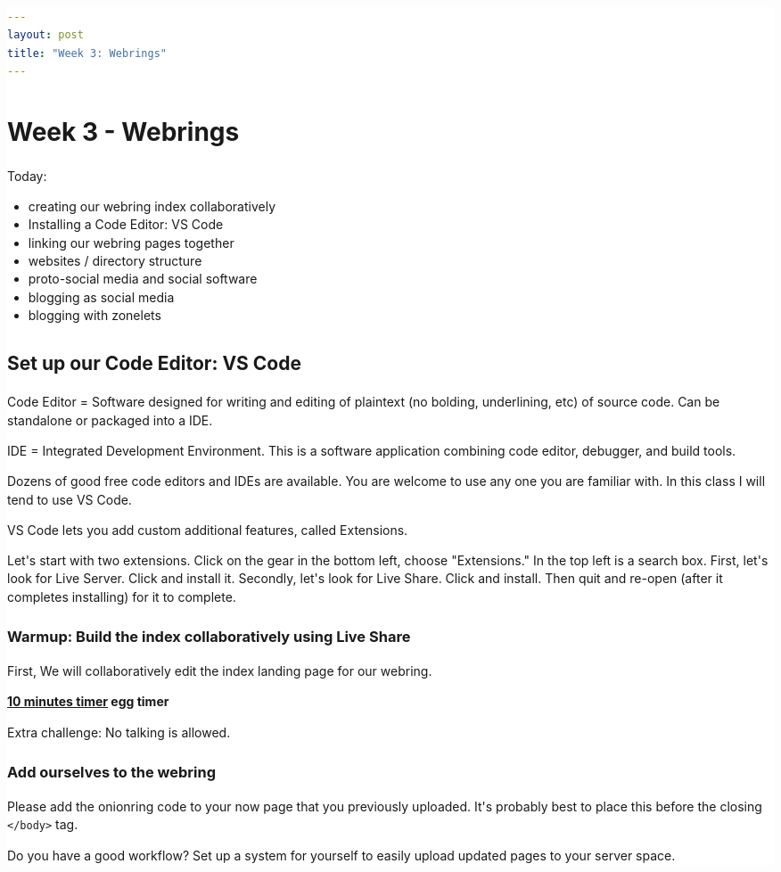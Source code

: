 ```yaml
---
layout: post
title: "Week 3: Webrings" 
---
```


# Week 3 - Webrings 

Today:

- creating our webring index collaboratively
- Installing a Code Editor: VS Code
- linking our webring pages together
- websites / directory structure
- proto-social media and social software
- blogging as social media
- blogging with zonelets


## Set up our Code Editor: VS Code

Code Editor = Software designed for writing and editing of plaintext (no bolding, underlining, etc) of  source code. Can be standalone or packaged into a IDE.

IDE = Integrated Development Environment. This is a software application combining code editor, debugger, and build tools.

Dozens of good free code editors and IDEs are available. You are welcome to use any one you are familiar with. In this class I will tend to use VS Code.

VS Code lets you add custom additional features, called Extensions. 

Let's start with two extensions. Click on the gear in the bottom left, choose "Extensions." In the top left is a search box. First, let's look for Live Server. Click and install it. Secondly, let's look for Live Share. Click and install. Then quit and re-open (after it completes installing) for it to complete.

### Warmup: Build the index collaboratively using Live Share

First, We will collaboratively edit the index landing page for our webring. 

**[10 minutes timer](https://e.ggtimer.com/10minutes) egg timer**

Extra challenge: No talking is allowed.

### Add ourselves to the webring

Please add the onionring code to your now page that you previously uploaded. It's probably best to place this before the closing ```</body>``` tag.

Do you have a good workflow? Set up a system for yourself to easily upload updated pages to your server space.

